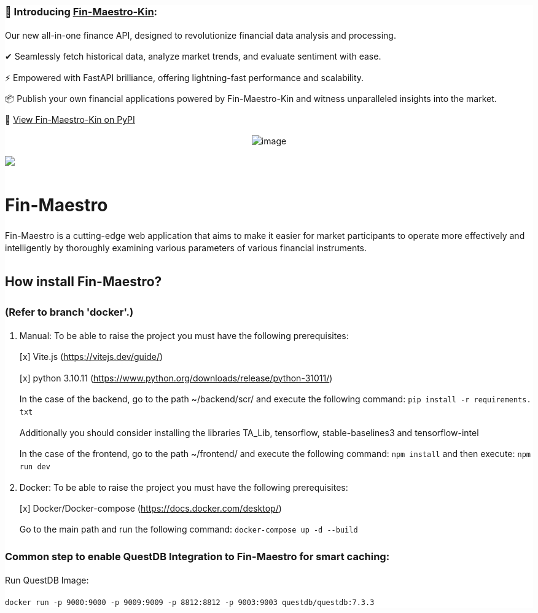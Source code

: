 ### 🚀 Introducing [Fin-Maestro-Kin](https://github.com/devfinwiz/Fin-Maestro-Kin):
   Our new all-in-one finance API, designed to revolutionize financial data analysis and processing.
  
   ✔ Seamlessly fetch historical data, analyze market trends, and evaluate sentiment with ease.
   
   ⚡ Empowered with FastAPI brilliance, offering lightning-fast performance and scalability.
   
   📦 Publish your own financial applications powered by Fin-Maestro-Kin and witness unparalleled insights into the market.
   
   🔗 [View Fin-Maestro-Kin on PyPI](https://pypi.org/project/fin-maestro-kin/)
<p align="center">
<img width="294" alt="image" src="https://github.com/devfinwiz/Fin-Maestro-Kin/assets/78873223/9a6e71e2-2867-49c5-b930-980a871bcb34">
</p>

![](https://i.imgur.com/waxVImv.png)


# Fin-Maestro

Fin-Maestro is a cutting-edge web application that aims to make it easier for market participants to operate more effectively and intelligently by thoroughly examining various parameters of various financial instruments.

## How install Fin-Maestro? 

### (Refer to branch 'docker'.)

1. Manual: To be able to raise the project you must have the following prerequisites:
   
    [x] Vite.js (https://vitejs.dev/guide/)
    
    [x] python 3.10.11 (https://www.python.org/downloads/release/python-31011/)

    In the case of the backend, go to the path ~/backend/scr/ and execute the following command: ```pip install -r requirements.txt```

    Additionally you should consider installing the libraries TA_Lib, tensorflow, stable-baselines3 and tensorflow-intel

    In the case of the frontend, go to the path ~/frontend/ and execute the following command: ```npm install``` and then execute: ```npm run dev```

1. Docker: To be able to raise the project you must have the following prerequisites:
   
    [x] Docker/Docker-compose (https://docs.docker.com/desktop/)

    Go to the main path and run the following command: ```docker-compose up -d --build```

### Common step to enable QuestDB Integration to Fin-Maestro for smart caching: 
  
  Run QuestDB Image: <br>
  ```
  docker run -p 9000:9000 -p 9009:9009 -p 8812:8812 -p 9003:9003 questdb/questdb:7.3.3
  ```
